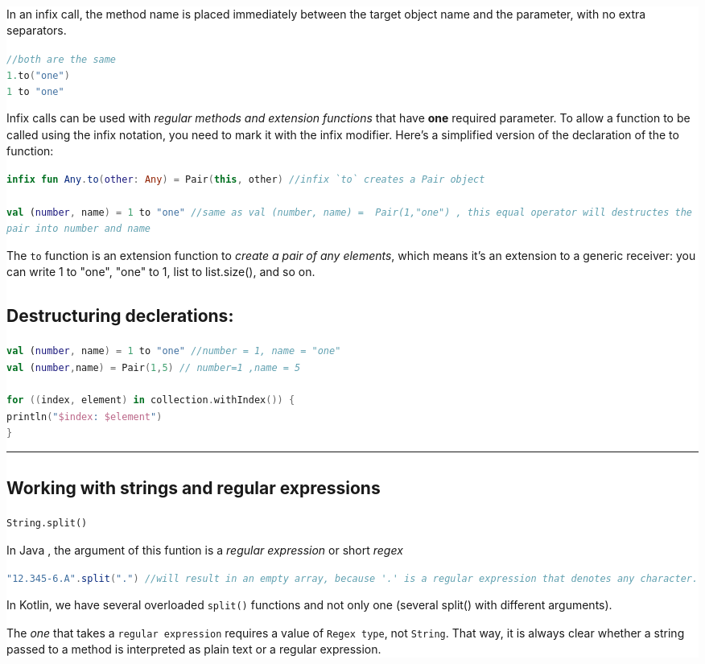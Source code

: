 In an infix call, the method name is placed immediately between the target object
name and the parameter, with no extra separators.

```kotlin
//both are the same
1.to("one")
1 to "one"
```

Infix calls can be used with _regular methods and extension functions_ that have **one**
required parameter. To allow a function to be called using the infix notation, you
need to mark it with the infix modifier. Here’s a simplified version of the declaration
of the to function:

```kotlin
infix fun Any.to(other: Any) = Pair(this, other) //infix `to` creates a Pair object

val (number, name) = 1 to "one" //same as val (number, name) =  Pair(1,"one") , this equal operator will destructes the pair into number and name
```

The `to` function is an extension function to _create a pair of any elements_,
which means it’s an extension to a generic receiver: you can write 1 to "one", "one"
to 1, list to list.size(), and so on.

## Destructuring declerations:

```kotlin
val (number, name) = 1 to "one" //number = 1, name = "one"
val (number,name) = Pair(1,5) // number=1 ,name = 5

for ((index, element) in collection.withIndex()) {
println("$index: $element")
}
```

---

## Working with strings and regular expressions

`String.split()`

In Java , the argument of this funtion is a _regular expression_ or short _regex_

```Java
"12.345-6.A".split(".") //will result in an empty array, because '.' is a regular expression that denotes any character.
```

In Kotlin, we have several overloaded `split()` functions and not only one (several split() with different arguments).

The _one_ that takes a
`regular expression` requires a value of `Regex type`, not `String`. That way, it is always clear whether a string passed to a method is interpreted as plain text or a regular
expression.
